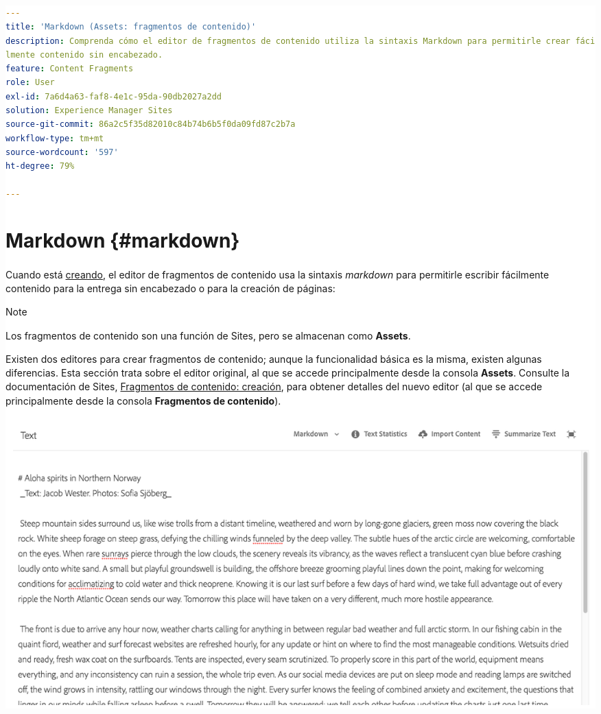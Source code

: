 ```yaml
---
title: 'Markdown (Assets: fragmentos de contenido)'
description: Comprenda cómo el editor de fragmentos de contenido utiliza la sintaxis Markdown para permitirle crear fácilmente contenido sin encabezado.
feature: Content Fragments
role: User
exl-id: 7a6d4a63-faf8-4e1c-95da-90db2027a2dd
solution: Experience Manager Sites
source-git-commit: 86a2c5f35d82010c84b74b6b5f0da09fd87c2b7a
workflow-type: tm+mt
source-wordcount: '597'
ht-degree: 79%

---
```


# Markdown {#markdown}

Cuando está [creando](/help/assets/content-fragments/content-fragments-variations.md#authoring-your-content), el editor de fragmentos de contenido usa la sintaxis *markdown* para permitirle escribir fácilmente contenido para la entrega sin encabezado o para la creación de páginas:

>[!NOTE]
>
>Los fragmentos de contenido son una función de Sites, pero se almacenan como **Assets**.
>
>Existen dos editores para crear fragmentos de contenido; aunque la funcionalidad básica es la misma, existen algunas diferencias. Esta sección trata sobre el editor original, al que se accede principalmente desde la consola **Assets**. Consulte la documentación de Sites, [Fragmentos de contenido: creación](/help/sites-cloud/administering/content-fragments/authoring.md), para obtener detalles del nuevo editor (al que se accede principalmente desde la consola **Fragmentos de contenido**).

![Editor de Markdown](/help/assets/content-fragments/assets/cfm-markdown-01.png)
